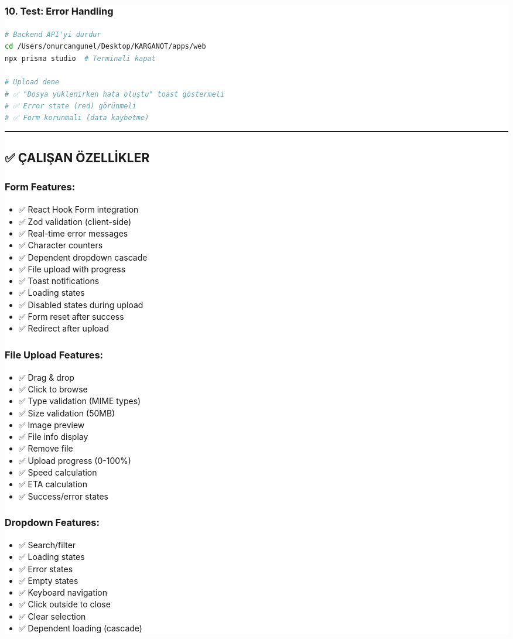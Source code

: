 ### **10. Test: Error Handling**
```bash
# Backend API'yi durdur
cd /Users/onurcangunel/Desktop/KARGANOT/apps/web
npx prisma studio  # Terminali kapat

# Upload dene
# ✅ "Dosya yüklenirken hata oluştu" toast göstermeli
# ✅ Error state (red) görünmeli
# ✅ Form korunmalı (data kaybetme)
```

---

## ✅ ÇALIŞAN ÖZELLİKLER

### **Form Features:**
- ✅ React Hook Form integration
- ✅ Zod validation (client-side)
- ✅ Real-time error messages
- ✅ Character counters
- ✅ Dependent dropdown cascade
- ✅ File upload with progress
- ✅ Toast notifications
- ✅ Loading states
- ✅ Disabled states during upload
- ✅ Form reset after success
- ✅ Redirect after upload

### **File Upload Features:**
- ✅ Drag & drop
- ✅ Click to browse
- ✅ Type validation (MIME types)
- ✅ Size validation (50MB)
- ✅ Image preview
- ✅ File info display
- ✅ Remove file
- ✅ Upload progress (0-100%)
- ✅ Speed calculation
- ✅ ETA calculation
- ✅ Success/error states

### **Dropdown Features:**
- ✅ Search/filter
- ✅ Loading states
- ✅ Error states
- ✅ Empty states
- ✅ Keyboard navigation
- ✅ Click outside to close
- ✅ Clear selection
- ✅ Dependent loading (cascade)
